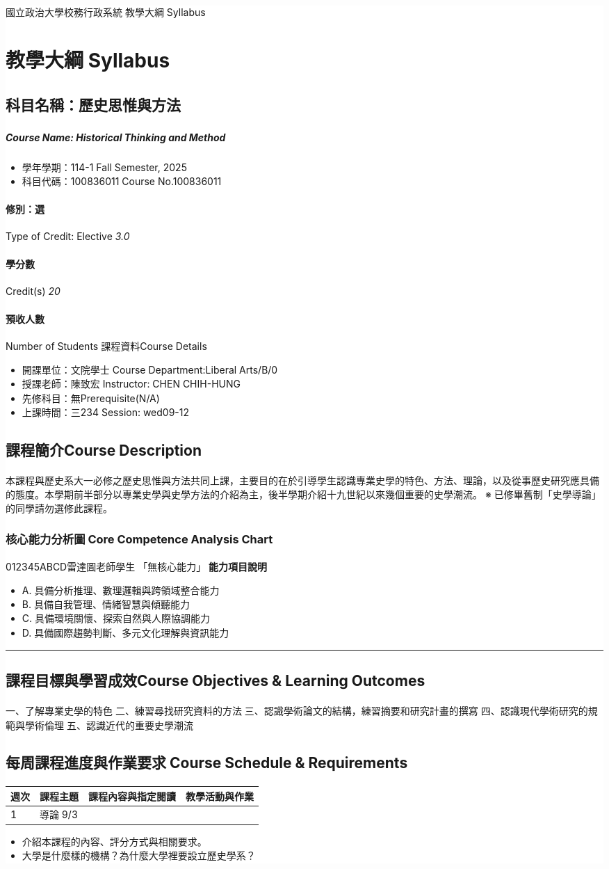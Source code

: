 國立政治大學校務行政系統 教學大綱 Syllabus
# 教學大綱 Syllabus
##  科目名稱：歷史思惟與方法
#####  Course Name: Historical Thinking and Method
  * 學年學期：114-1 Fall Semester, 2025 
  * 科目代碼：100836011 Course No.100836011


#### 修別：選
Type of Credit: Elective 
_3.0_
#### 學分數
Credit(s)
_20_
#### 預收人數
Number of Students
課程資料Course Details
  * 開課單位：文院學士 Course Department:Liberal Arts/B/0 
  * 授課老師：陳致宏 Instructor: CHEN CHIH-HUNG 
  * 先修科目：無Prerequisite(N/A)
  * 上課時間：三234 Session: wed09-12 


##  課程簡介Course Description
本課程與歷史系大一必修之歷史思惟與方法共同上課，主要目的在於引導學生認識專業史學的特色、方法、理論，以及從事歷史研究應具備的態度。本學期前半部分以專業史學與史學方法的介紹為主，後半學期介紹十九世紀以來幾個重要的史學潮流。
※ 已修畢舊制「史學導論」的同學請勿選修此課程。
###  核心能力分析圖 Core Competence Analysis Chart
012345ABCD雷達圖老師學生
「無核心能力」 
**能力項目說明**
  * A. 具備分析推理、數理邏輯與跨領域整合能力
  * B. 具備自我管理、情緒智慧與傾聽能力
  * C. 具備環境關懷、探索自然與人際協調能力
  * D. 具備國際趨勢判斷、多元文化理解與資訊能力


* * *
##  課程目標與學習成效Course Objectives & Learning Outcomes 
一、了解專業史學的特色
二、練習尋找研究資料的方法
三、認識學術論文的結構，練習摘要和研究計畫的撰寫
四、認識現代學術研究的規範與學術倫理
五、認識近代的重要史學潮流
##  每周課程進度與作業要求 Course Schedule & Requirements
**週次** |  **課程主題** |  **課程內容與指定閱讀** |  **教學活動與作業**  
---|---|---|---  
1 |  導論 9/3 | 
  * 介紹本課程的內容、評分方式與相關要求。
  * 大學是什麼樣的機構？為什麼大學裡要設立歷史學系？
